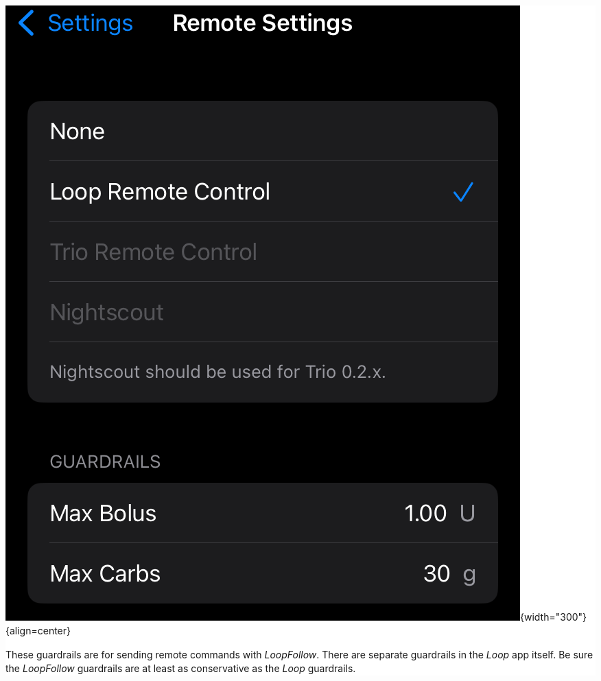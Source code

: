 ![default guardrails](img/lf-lrc-guardrails.png){width="300"}
{align=center}

These guardrails are for sending remote commands with *LoopFollow*. There are separate guardrails in the *Loop* app itself. Be sure the *LoopFollow* guardrails are at least as conservative as the *Loop* guardrails.
